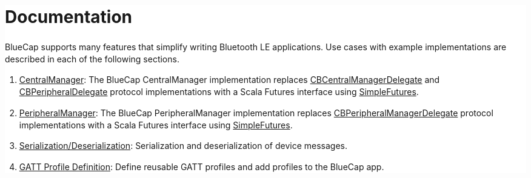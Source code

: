 
</table>

# <a name="usage">Documentation</a>

BlueCap supports many features that simplify writing Bluetooth LE applications. Use cases with example implementations are described in each of the following sections.

1. [CentralManager](/Documentation/CentralManager.md): The BlueCap CentralManager implementation replaces [CBCentralManagerDelegate](https://developer.apple.com/library/prerelease/ios/documentation/CoreBluetooth/Reference/CBCentralManagerDelegate_Protocol/index.html#//apple_ref/occ/intf/CBCentralManagerDelegate) and [CBPeripheralDelegate](https://developer.apple.com/library/prerelease/ios/documentation/CoreBluetooth/Reference/CBPeripheralDelegate_Protocol/index.html#//apple_ref/occ/intf/CBPeripheralDelegate) protocol implementations with a Scala Futures interface using [SimpleFutures](https://github.com/troystribling/SimpleFutures).

2. [PeripheralManager](/Documentation/PeripheralManager.md): The BlueCap PeripheralManager implementation replaces [CBPeripheralManagerDelegate](https://developer.apple.com/library/prerelease/ios/documentation/CoreBluetooth/Reference/CBPeripheralManagerDelegate_Protocol/index.html#//apple_ref/occ/intf/CBPeripheralManagerDelegate) protocol implementations with a Scala Futures interface using [SimpleFutures](https://github.com/troystribling/SimpleFutures).

3. [Serialization/Deserialization](/Documentation/SerializationDeserialization.md): Serialization and deserialization of device messages.

4. [GATT Profile Definition](/Documentation/GATTProfileDefinition.md): Define reusable GATT profiles and add profiles to the BlueCap app.
